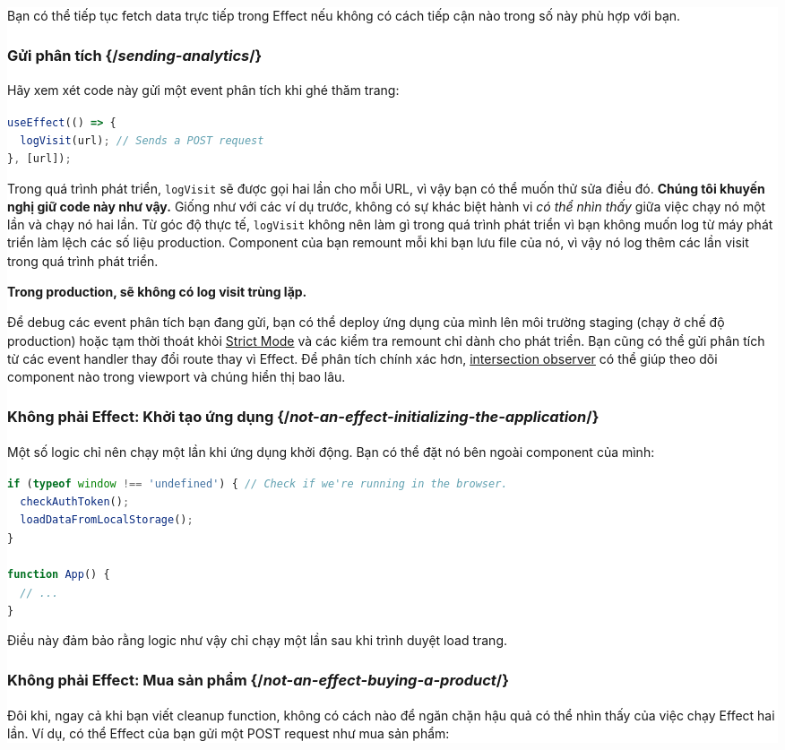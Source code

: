 Bạn có thể tiếp tục fetch data trực tiếp trong Effect nếu không có cách tiếp cận nào trong số này phù hợp với bạn.

</DeepDive>

### Gửi phân tích {/*sending-analytics*/}

Hãy xem xét code này gửi một event phân tích khi ghé thăm trang:

```js
useEffect(() => {
  logVisit(url); // Sends a POST request
}, [url]);
```

Trong quá trình phát triển, `logVisit` sẽ được gọi hai lần cho mỗi URL, vì vậy bạn có thể muốn thử sửa điều đó. **Chúng tôi khuyến nghị giữ code này như vậy.** Giống như với các ví dụ trước, không có sự khác biệt hành vi *có thể nhìn thấy* giữa việc chạy nó một lần và chạy nó hai lần. Từ góc độ thực tế, `logVisit` không nên làm gì trong quá trình phát triển vì bạn không muốn log từ máy phát triển làm lệch các số liệu production. Component của bạn remount mỗi khi bạn lưu file của nó, vì vậy nó log thêm các lần visit trong quá trình phát triển.

**Trong production, sẽ không có log visit trùng lặp.**

Để debug các event phân tích bạn đang gửi, bạn có thể deploy ứng dụng của mình lên môi trường staging (chạy ở chế độ production) hoặc tạm thời thoát khỏi [Strict Mode](/reference/react/StrictMode) và các kiểm tra remount chỉ dành cho phát triển. Bạn cũng có thể gửi phân tích từ các event handler thay đổi route thay vì Effect. Để phân tích chính xác hơn, [intersection observer](https://developer.mozilla.org/en-US/docs/Web/API/Intersection_Observer_API) có thể giúp theo dõi component nào trong viewport và chúng hiển thị bao lâu.

### Không phải Effect: Khởi tạo ứng dụng {/*not-an-effect-initializing-the-application*/}

Một số logic chỉ nên chạy một lần khi ứng dụng khởi động. Bạn có thể đặt nó bên ngoài component của mình:

```js {2-3}
if (typeof window !== 'undefined') { // Check if we're running in the browser.
  checkAuthToken();
  loadDataFromLocalStorage();
}

function App() {
  // ...
}
```

Điều này đảm bảo rằng logic như vậy chỉ chạy một lần sau khi trình duyệt load trang.

### Không phải Effect: Mua sản phẩm {/*not-an-effect-buying-a-product*/}

Đôi khi, ngay cả khi bạn viết cleanup function, không có cách nào để ngăn chặn hậu quả có thể nhìn thấy của việc chạy Effect hai lần. Ví dụ, có thể Effect của bạn gửi một POST request như mua sản phẩm:
